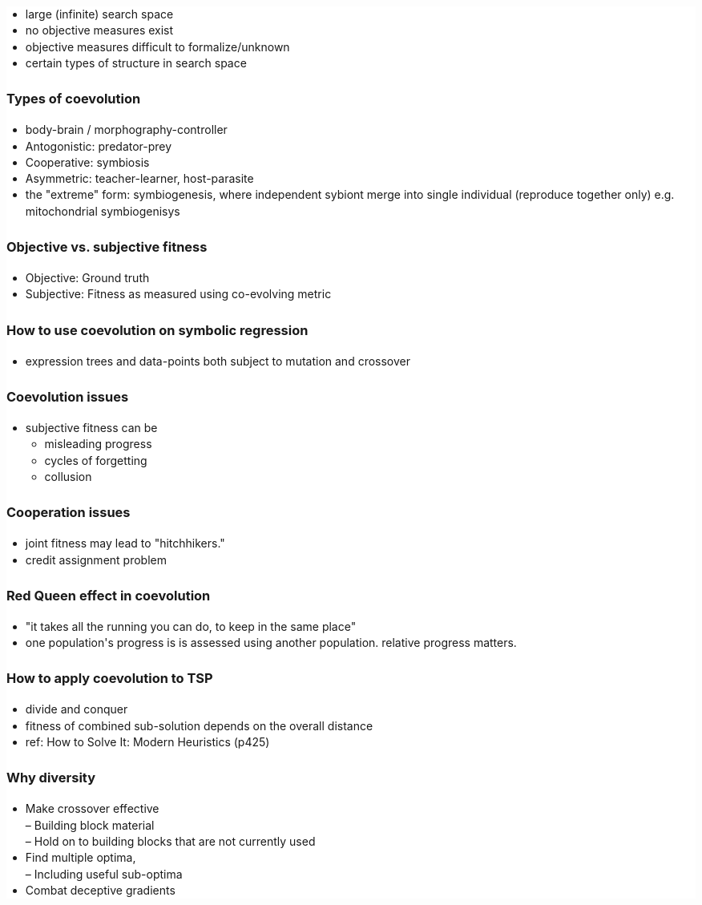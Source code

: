 + large (infinite) search space
+ no objective measures exist
+ objective measures difficult to formalize/unknown
+ certain types of structure in search space

### Types of coevolution

+ body-brain / morphography-controller
+ Antogonistic: predator-prey
+ Cooperative: symbiosis
+ Asymmetric: teacher-learner, host-parasite
+ the "extreme" form: symbiogenesis, where independent sybiont merge into single individual (reproduce together only) e.g. mitochondrial symbiogenisys

### Objective vs. subjective fitness  

+ Objective: Ground truth
+ Subjective: Fitness as measured using co-evolving metric

### How to use coevolution on symbolic regression

+ expression trees and data-points both subject to mutation and crossover

### Coevolution issues

+ subjective fitness can be
  + misleading progress
  + cycles of forgetting
  + collusion

### Cooperation issues

+ joint fitness may lead to "hitchhikers."
+ credit assignment problem

### Red Queen effect in coevolution

+ "it takes all the running you can do, to keep in the same place"
+ one population's progress is is assessed using another population. relative progress matters.

### How to apply coevolution to TSP

+ divide and conquer
+ fitness of combined sub-solution depends on the overall distance
+ ref: How to Solve It: Modern Heuristics (p425)

### Why diversity  

+ Make crossover effective  
    – Building block material  
    – Hold on to building blocks that are not currently used  
+ Find multiple optima,  
    – Including useful sub-optima  
+ Combat deceptive gradients
